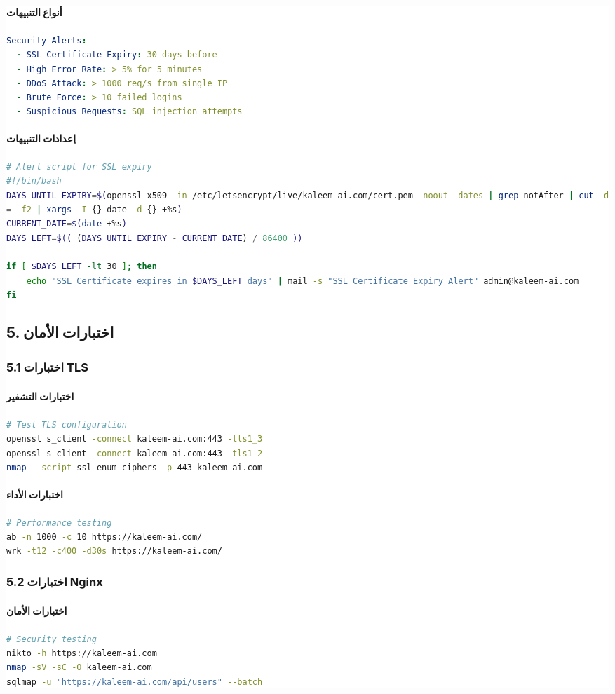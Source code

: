 #### أنواع التنبيهات

```yaml
Security Alerts:
  - SSL Certificate Expiry: 30 days before
  - High Error Rate: > 5% for 5 minutes
  - DDoS Attack: > 1000 req/s from single IP
  - Brute Force: > 10 failed logins
  - Suspicious Requests: SQL injection attempts
```

#### إعدادات التنبيهات

```bash
# Alert script for SSL expiry
#!/bin/bash
DAYS_UNTIL_EXPIRY=$(openssl x509 -in /etc/letsencrypt/live/kaleem-ai.com/cert.pem -noout -dates | grep notAfter | cut -d= -f2 | xargs -I {} date -d {} +%s)
CURRENT_DATE=$(date +%s)
DAYS_LEFT=$(( (DAYS_UNTIL_EXPIRY - CURRENT_DATE) / 86400 ))

if [ $DAYS_LEFT -lt 30 ]; then
    echo "SSL Certificate expires in $DAYS_LEFT days" | mail -s "SSL Certificate Expiry Alert" admin@kaleem-ai.com
fi
```

## 5. اختبارات الأمان

### 5.1 اختبارات TLS

#### اختبارات التشفير

```bash
# Test TLS configuration
openssl s_client -connect kaleem-ai.com:443 -tls1_3
openssl s_client -connect kaleem-ai.com:443 -tls1_2
nmap --script ssl-enum-ciphers -p 443 kaleem-ai.com
```

#### اختبارات الأداء

```bash
# Performance testing
ab -n 1000 -c 10 https://kaleem-ai.com/
wrk -t12 -c400 -d30s https://kaleem-ai.com/
```

### 5.2 اختبارات Nginx

#### اختبارات الأمان

```bash
# Security testing
nikto -h https://kaleem-ai.com
nmap -sV -sC -O kaleem-ai.com
sqlmap -u "https://kaleem-ai.com/api/users" --batch
```

